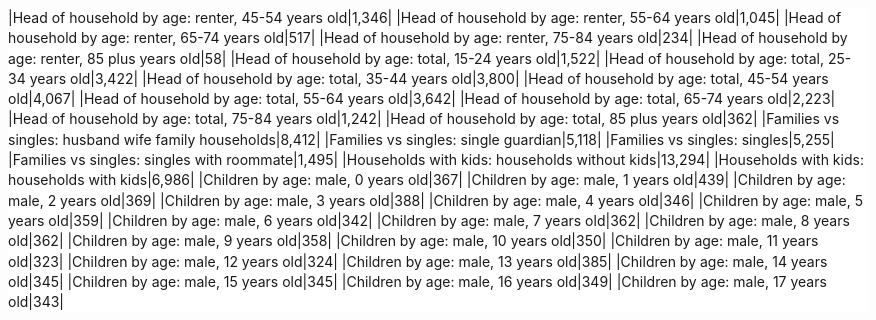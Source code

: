 |Head of household by age: renter, 45-54 years old|1,346|
|Head of household by age: renter, 55-64 years old|1,045|
|Head of household by age: renter, 65-74 years old|517|
|Head of household by age: renter, 75-84 years old|234|
|Head of household by age: renter, 85 plus years old|58|
|Head of household by age: total, 15-24 years old|1,522|
|Head of household by age: total, 25-34 years old|3,422|
|Head of household by age: total, 35-44 years old|3,800|
|Head of household by age: total, 45-54 years old|4,067|
|Head of household by age: total, 55-64 years old|3,642|
|Head of household by age: total, 65-74 years old|2,223|
|Head of household by age: total, 75-84 years old|1,242|
|Head of household by age: total, 85 plus years old|362|
|Families vs singles: husband wife family households|8,412|
|Families vs singles: single guardian|5,118|
|Families vs singles: singles|5,255|
|Families vs singles: singles with roommate|1,495|
|Households with kids: households without kids|13,294|
|Households with kids: households with kids|6,986|
|Children by age: male, 0 years old|367|
|Children by age: male, 1 years old|439|
|Children by age: male, 2 years old|369|
|Children by age: male, 3 years old|388|
|Children by age: male, 4 years old|346|
|Children by age: male, 5 years old|359|
|Children by age: male, 6 years old|342|
|Children by age: male, 7 years old|362|
|Children by age: male, 8 years old|362|
|Children by age: male, 9 years old|358|
|Children by age: male, 10 years old|350|
|Children by age: male, 11 years old|323|
|Children by age: male, 12 years old|324|
|Children by age: male, 13 years old|385|
|Children by age: male, 14 years old|345|
|Children by age: male, 15 years old|345|
|Children by age: male, 16 years old|349|
|Children by age: male, 17 years old|343|